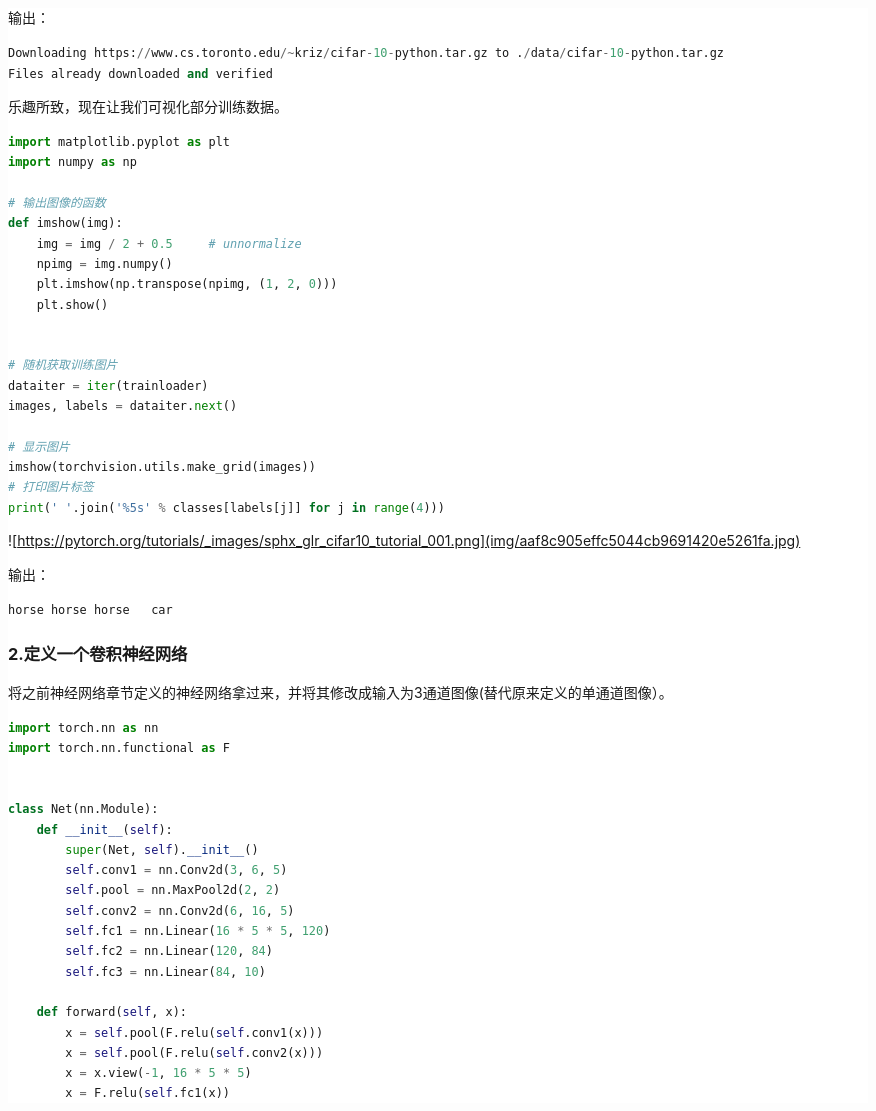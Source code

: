 ```python
```

输出：

```python
Downloading https://www.cs.toronto.edu/~kriz/cifar-10-python.tar.gz to ./data/cifar-10-python.tar.gz
Files already downloaded and verified

```

乐趣所致，现在让我们可视化部分训练数据。

```python
import matplotlib.pyplot as plt
import numpy as np

# 输出图像的函数
def imshow(img):
    img = img / 2 + 0.5     # unnormalize
    npimg = img.numpy()
    plt.imshow(np.transpose(npimg, (1, 2, 0)))
    plt.show()


# 随机获取训练图片
dataiter = iter(trainloader)
images, labels = dataiter.next()

# 显示图片
imshow(torchvision.utils.make_grid(images))
# 打印图片标签
print(' '.join('%5s' % classes[labels[j]] for j in range(4)))

```
![https://pytorch.org/tutorials/_images/sphx_glr_cifar10_tutorial_001.png](img/aaf8c905effc5044cb9691420e5261fa.jpg)

输出：

```python
horse horse horse   car
```

### 2.定义一个卷积神经网络

将之前神经网络章节定义的神经网络拿过来，并将其修改成输入为3通道图像(替代原来定义的单通道图像）。

```python
import torch.nn as nn
import torch.nn.functional as F


class Net(nn.Module):
    def __init__(self):
        super(Net, self).__init__()
        self.conv1 = nn.Conv2d(3, 6, 5)
        self.pool = nn.MaxPool2d(2, 2)
        self.conv2 = nn.Conv2d(6, 16, 5)
        self.fc1 = nn.Linear(16 * 5 * 5, 120)
        self.fc2 = nn.Linear(120, 84)
        self.fc3 = nn.Linear(84, 10)

    def forward(self, x):
        x = self.pool(F.relu(self.conv1(x)))
        x = self.pool(F.relu(self.conv2(x)))
        x = x.view(-1, 16 * 5 * 5)
        x = F.relu(self.fc1(x))
```